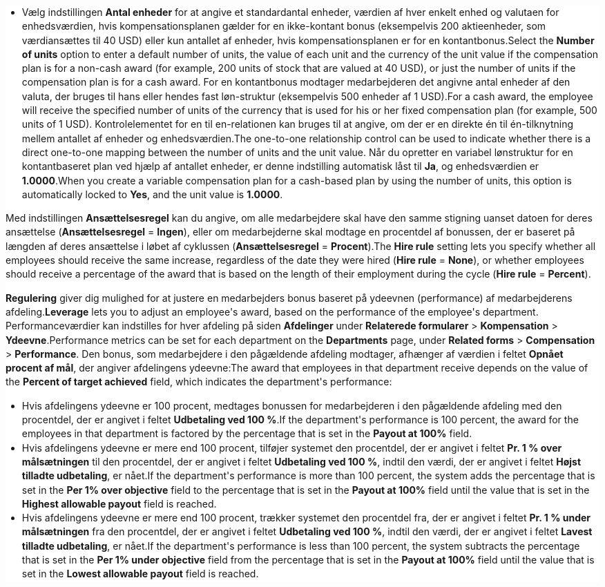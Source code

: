 -   <span data-ttu-id="ff54a-135">Vælg indstillingen **Antal enheder** for at angive et standardantal enheder, værdien af hver enkelt enhed og valutaen for enhedsværdien, hvis kompensationsplanen gælder for en ikke-kontant bonus (eksempelvis 200 aktieenheder, som værdiansættes til 40 USD) eller kun antallet af enheder, hvis kompensationsplanen er for en kontantbonus.</span><span class="sxs-lookup"><span data-stu-id="ff54a-135">Select the **Number of units** option to enter a default number of units, the value of each unit and the currency of the unit value if the compensation plan is for a non-cash award (for example, 200 units of stock that are valued at 40 USD), or just the number of units if the compensation plan is for a cash award.</span></span> <span data-ttu-id="ff54a-136">For en kontantbonus modtager medarbejderen det angivne antal enheder af den valuta, der bruges til hans eller hendes fast løn-struktur (eksempelvis 500 enheder af 1 USD).</span><span class="sxs-lookup"><span data-stu-id="ff54a-136">For a cash award, the employee will receive the specified number of units of the currency that is used for his or her fixed compensation plan (for example, 500 units of 1 USD).</span></span> <span data-ttu-id="ff54a-137">Kontrolelementet for en til en-relationen kan bruges til at angive, om der er en direkte én til én-tilknytning mellem antallet af enheder og enhedsværdien.</span><span class="sxs-lookup"><span data-stu-id="ff54a-137">The one-to-one relationship control can be used to indicate whether there is a direct one-to-one mapping between the number of units and the unit value.</span></span> <span data-ttu-id="ff54a-138">Når du opretter en variabel lønstruktur for en kontantbaseret plan ved hjælp af antallet enheder, er denne indstilling automatisk låst til **Ja**, og enhedsværdien er **1.0000**.</span><span class="sxs-lookup"><span data-stu-id="ff54a-138">When you create a variable compensation plan for a cash-based plan by using the number of units, this option is automatically locked to **Yes**, and the unit value is **1.0000**.</span></span>

<span data-ttu-id="ff54a-139">Med indstillingen **Ansættelsesregel** kan du angive, om alle medarbejdere skal have den samme stigning uanset datoen for deres ansættelse (**Ansættelsesregel** = **Ingen**), eller om medarbejderne skal modtage en procentdel af bonussen, der er baseret på længden af deres ansættelse i løbet af cyklussen (**Ansættelsesregel** = **Procent**).</span><span class="sxs-lookup"><span data-stu-id="ff54a-139">The **Hire rule** setting lets you specify whether all employees should receive the same increase, regardless of the date they were hired (**Hire rule** = **None**), or whether employees should receive a percentage of the award that is based on the length of their employment during the cycle (**Hire rule** = **Percent**).</span></span> 

<span data-ttu-id="ff54a-140">**Regulering** giver dig mulighed for at justere en medarbejders bonus baseret på ydeevnen (performance) af medarbejderens afdeling.</span><span class="sxs-lookup"><span data-stu-id="ff54a-140">**Leverage** lets you to adjust an employee's award, based on the performance of the employee's department.</span></span> <span data-ttu-id="ff54a-141">Performanceværdier kan indstilles for hver afdeling på siden **Afdelinger** under **Relaterede formularer** &gt; **Kompensation** &gt; **Ydeevne**.</span><span class="sxs-lookup"><span data-stu-id="ff54a-141">Performance metrics can be set for each department on the **Departments** page, under **Related forms** &gt; **Compensation** &gt; **Performance**.</span></span> <span data-ttu-id="ff54a-142">Den bonus, som medarbejdere i den pågældende afdeling modtager, afhænger af værdien i feltet **Opnået procent af mål**, der angiver afdelingens ydeevne:</span><span class="sxs-lookup"><span data-stu-id="ff54a-142">The award that employees in that department receive depends on the value of the **Percent of target achieved** field, which indicates the department's performance:</span></span>

-   <span data-ttu-id="ff54a-143">Hvis afdelingens ydeevne er 100 procent, medtages bonussen for medarbejderen i den pågældende afdeling med den procentdel, der er angivet i feltet **Udbetaling ved 100 %**.</span><span class="sxs-lookup"><span data-stu-id="ff54a-143">If the department's performance is 100 percent, the award for the employees in that department is factored by the percentage that is set in the **Payout at 100%** field.</span></span>
-   <span data-ttu-id="ff54a-144">Hvis afdelingens ydeevne er mere end 100 procent, tilføjer systemet den procentdel, der er angivet i feltet **Pr. 1 % over målsætningen** til den procentdel, der er angivet i feltet **Udbetaling ved 100 %**, indtil den værdi, der er angivet i feltet **Højst tilladte udbetaling**, er nået.</span><span class="sxs-lookup"><span data-stu-id="ff54a-144">If the department's performance is more than 100 percent, the system adds the percentage that is set in the **Per 1% over objective** field to the percentage that is set in the **Payout at 100%** field until the value that is set in the **Highest allowable payout** field is reached.</span></span>
-   <span data-ttu-id="ff54a-145">Hvis afdelingens ydeevne er mere end 100 procent, trækker systemet den procentdel fra, der er angivet i feltet **Pr. 1 % under målsætningen** fra den procentdel, der er angivet i feltet **Udbetaling ved 100 %**, indtil den værdi, der er angivet i feltet **Lavest tilladte udbetaling**, er nået.</span><span class="sxs-lookup"><span data-stu-id="ff54a-145">If the department's performance is less than 100 percent, the system subtracts the percentage that is set in the **Per 1% under objective** field from the percentage that is set in the **Payout at 100%** field until the value that is set in the **Lowest allowable payout** field is reached.</span></span>
